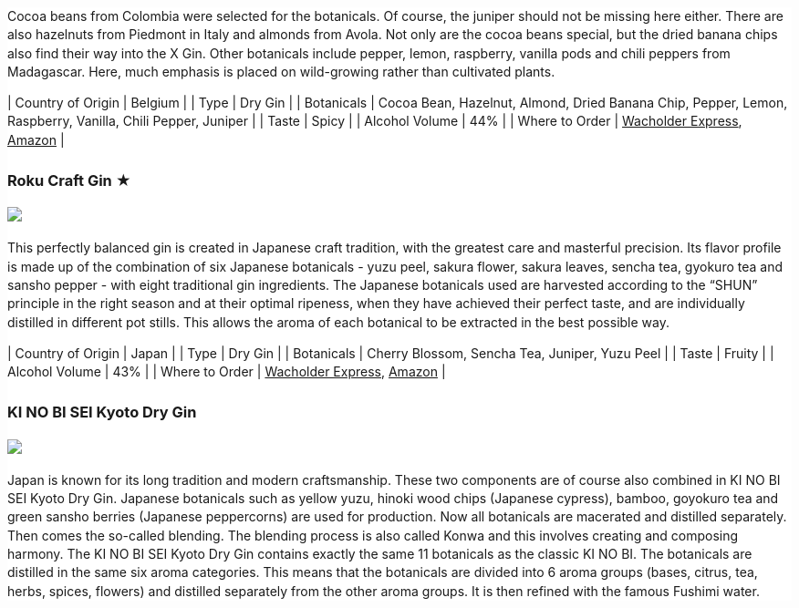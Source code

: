 Cocoa beans from Colombia were selected for the botanicals. Of course, the juniper should not be missing here either. There are also hazelnuts from Piedmont in Italy and almonds from Avola. Not only are the cocoa beans special, but the dried banana chips also find their way into the X Gin. Other botanicals include pepper, lemon, raspberry, vanilla pods and chili peppers from Madagascar. Here, much emphasis is placed on wild-growing rather than cultivated plants.

| Country of Origin | Belgium                                                                                                   |
| Type              | Dry Gin                                                                                                   |
| Botanicals        | Cocoa Bean, Hazelnut, Almond, Dried Banana Chip, Pepper, Lemon, Raspberry, Vanilla, Chili Pepper, Juniper |
| Taste             | Spicy                                                                                                     |
| Alcohol Volume    | 44%                                                                                                       |
| Where to Order    | [Wacholder Express](https://wacholder-express.de/xolato-x-gin), [Amazon](https://www.amazon.de/-/en/9-XO-001-44/dp/B01CIIFAKQ) |

### Roku Craft Gin ★

![](/assets/images/posts/2023-10-18-ginventory/roku.jpeg)

This perfectly balanced gin is created in Japanese craft tradition, with the greatest care and masterful precision. Its flavor profile is made up of the combination of six Japanese botanicals - yuzu peel, sakura flower, sakura leaves, sencha tea, gyokuro tea and sansho pepper - with eight traditional gin ingredients. The Japanese botanicals used are harvested according to the “SHUN” principle in the right season and at their optimal ripeness, when they have achieved their perfect taste, and are individually distilled in different pot stills. This allows the aroma of each botanical to be extracted in the best possible way.

| Country of Origin | Japan                                          |
| Type              | Dry Gin                                        |
| Botanicals        | Cherry Blossom, Sencha Tea, Juniper, Yuzu Peel |
| Taste             | Fruity                                         |
| Alcohol Volume    | 43%                                            |
| Where to Order    | [Wacholder Express](https://wacholder-express.de/roku-craft-gin), [Amazon](https://www.amazon.de/606139/dp/B074Z72STD) |

### KI NO BI SEI Kyoto Dry Gin

![](/assets/images/posts/2023-10-18-ginventory/kinobisei.jpeg)

Japan is known for its long tradition and modern craftsmanship. These two components are of course also combined in KI NO BI SEI Kyoto Dry Gin. Japanese botanicals such as yellow yuzu, hinoki wood chips (Japanese cypress), bamboo, goyokuro tea and green sansho berries (Japanese peppercorns) are used for production. Now all botanicals are macerated and distilled separately. Then comes the so-called blending. The blending process is also called Konwa and this involves creating and composing harmony. The KI NO BI SEI Kyoto Dry Gin contains exactly the same 11 botanicals as the classic KI NO BI. The botanicals are distilled in the same six aroma categories. This means that the botanicals are divided into 6 aroma groups (bases, citrus, tea, herbs, spices, flowers) and distilled separately from the other aroma groups. It is then refined with the famous Fushimi water.
